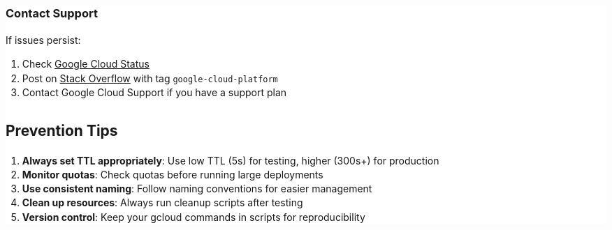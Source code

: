 ### Contact Support
If issues persist:
1. Check [Google Cloud Status](https://status.cloud.google.com/)
2. Post on [Stack Overflow](https://stackoverflow.com/questions/tagged/google-cloud-platform) with tag `google-cloud-platform`
3. Contact Google Cloud Support if you have a support plan

## Prevention Tips

1. **Always set TTL appropriately**: Use low TTL (5s) for testing, higher (300s+) for production
2. **Monitor quotas**: Check quotas before running large deployments
3. **Use consistent naming**: Follow naming conventions for easier management
4. **Clean up resources**: Always run cleanup scripts after testing
5. **Version control**: Keep your gcloud commands in scripts for reproducibility